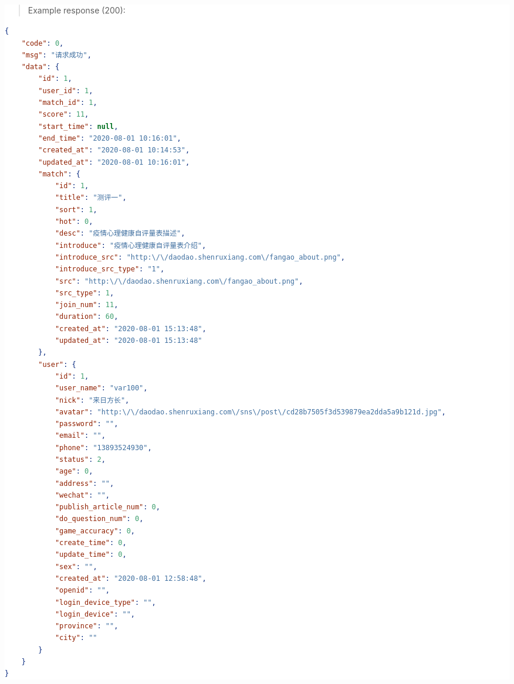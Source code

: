 
> Example response (200):

```json
{
    "code": 0,
    "msg": "请求成功",
    "data": {
        "id": 1,
        "user_id": 1,
        "match_id": 1,
        "score": 11,
        "start_time": null,
        "end_time": "2020-08-01 10:16:01",
        "created_at": "2020-08-01 10:14:53",
        "updated_at": "2020-08-01 10:16:01",
        "match": {
            "id": 1,
            "title": "测评一",
            "sort": 1,
            "hot": 0,
            "desc": "疫情心理健康自评量表描述",
            "introduce": "疫情心理健康自评量表介绍",
            "introduce_src": "http:\/\/daodao.shenruxiang.com\/fangao_about.png",
            "introduce_src_type": "1",
            "src": "http:\/\/daodao.shenruxiang.com\/fangao_about.png",
            "src_type": 1,
            "join_num": 11,
            "duration": 60,
            "created_at": "2020-08-01 15:13:48",
            "updated_at": "2020-08-01 15:13:48"
        },
        "user": {
            "id": 1,
            "user_name": "var100",
            "nick": "来日方长",
            "avatar": "http:\/\/daodao.shenruxiang.com\/sns\/post\/cd28b7505f3d539879ea2dda5a9b121d.jpg",
            "password": "",
            "email": "",
            "phone": "13893524930",
            "status": 2,
            "age": 0,
            "address": "",
            "wechat": "",
            "publish_article_num": 0,
            "do_question_num": 0,
            "game_accuracy": 0,
            "create_time": 0,
            "update_time": 0,
            "sex": "",
            "created_at": "2020-08-01 12:58:48",
            "openid": "",
            "login_device_type": "",
            "login_device": "",
            "province": "",
            "city": ""
        }
    }
}
```
